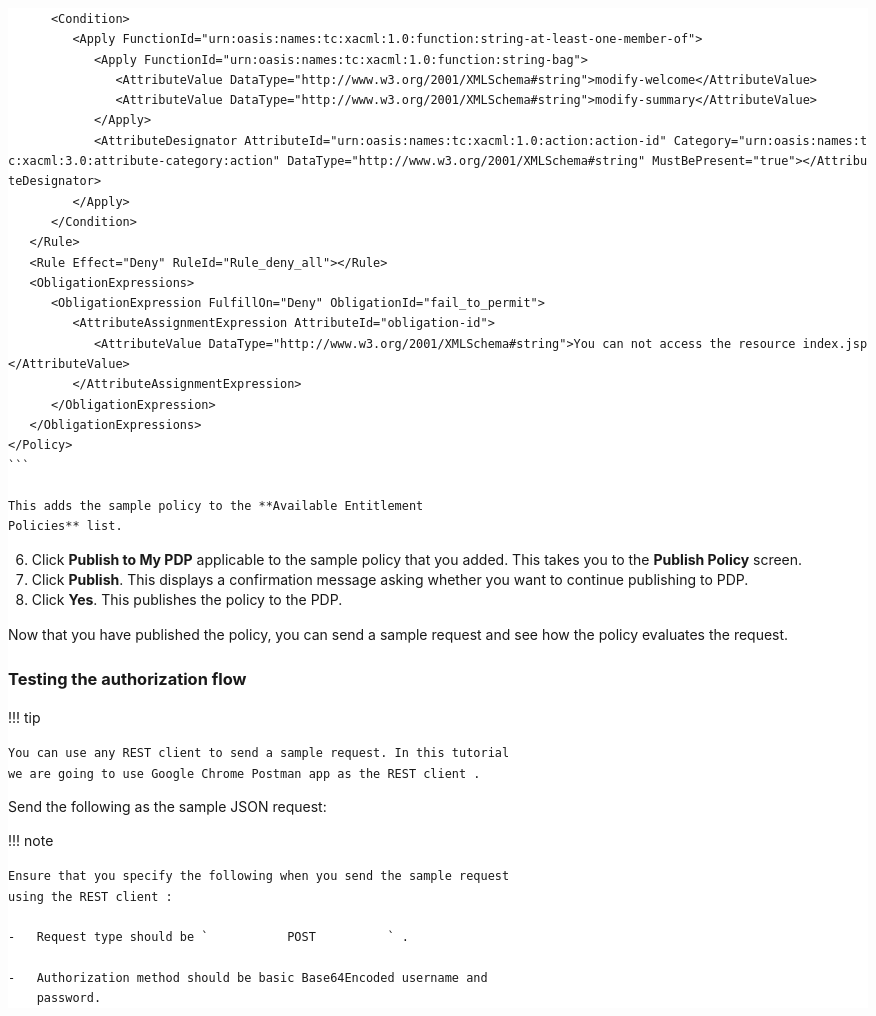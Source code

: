           <Condition>
             <Apply FunctionId="urn:oasis:names:tc:xacml:1.0:function:string-at-least-one-member-of">
                <Apply FunctionId="urn:oasis:names:tc:xacml:1.0:function:string-bag">
                   <AttributeValue DataType="http://www.w3.org/2001/XMLSchema#string">modify-welcome</AttributeValue>
                   <AttributeValue DataType="http://www.w3.org/2001/XMLSchema#string">modify-summary</AttributeValue>
                </Apply>
                <AttributeDesignator AttributeId="urn:oasis:names:tc:xacml:1.0:action:action-id" Category="urn:oasis:names:tc:xacml:3.0:attribute-category:action" DataType="http://www.w3.org/2001/XMLSchema#string" MustBePresent="true"></AttributeDesignator>
             </Apply>
          </Condition>
       </Rule>
       <Rule Effect="Deny" RuleId="Rule_deny_all"></Rule>
       <ObligationExpressions>
          <ObligationExpression FulfillOn="Deny" ObligationId="fail_to_permit">
             <AttributeAssignmentExpression AttributeId="obligation-id">
                <AttributeValue DataType="http://www.w3.org/2001/XMLSchema#string">You can not access the resource index.jsp</AttributeValue>
             </AttributeAssignmentExpression>
          </ObligationExpression>
       </ObligationExpressions>
    </Policy>
    ```

    This adds the sample policy to the **Available Entitlement
    Policies** list.

6.  Click **Publish to My PDP** applicable to the sample policy that you
    added. This takes you to the **Publish Policy** screen.
7.  Click **Publish**. This displays a confirmation message asking
    whether you want to continue publishing to PDP.
8.  Click **Yes**. This publishes the policy to the PDP.

Now that you have published the policy, you can send a sample request
and see how the policy evaluates the request.

### Testing the authorization flow

!!! tip
    
    You can use any REST client to send a sample request. In this tutorial
    we are going to use Google Chrome Postman app as the REST client .
    

Send the following as the sample JSON request:

!!! note
    
    Ensure that you specify the following when you send the sample request
    using the REST client :
    
    -   Request type should be `           POST          ` .
    
    -   Authorization method should be basic Base64Encoded username and
        password.
    